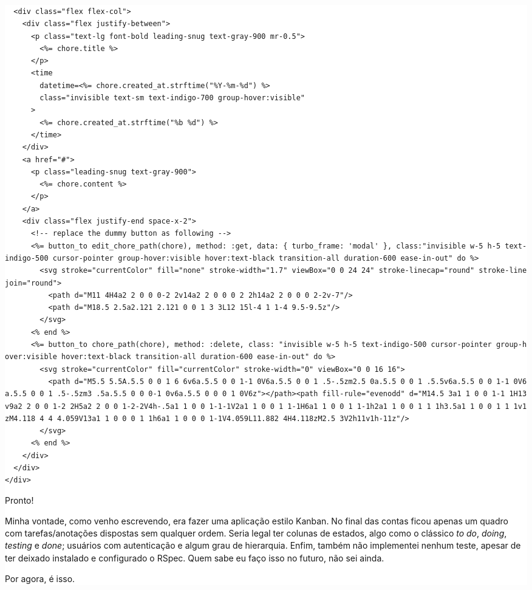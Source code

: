 ```erb
  <div class="flex flex-col">
    <div class="flex justify-between">
      <p class="text-lg font-bold leading-snug text-gray-900 mr-0.5">
        <%= chore.title %>
      </p>
      <time
        datetime=<%= chore.created_at.strftime("%Y-%m-%d") %>
        class="invisible text-sm text-indigo-700 group-hover:visible"
      >
        <%= chore.created_at.strftime("%b %d") %>
      </time>
    </div>
    <a href="#">
      <p class="leading-snug text-gray-900">
        <%= chore.content %>
      </p>
    </a>
    <div class="flex justify-end space-x-2">
      <!-- replace the dummy button as following -->
      <%= button_to edit_chore_path(chore), method: :get, data: { turbo_frame: 'modal' }, class:"invisible w-5 h-5 text-indigo-500 cursor-pointer group-hover:visible hover:text-black transition-all duration-600 ease-in-out" do %>
        <svg stroke="currentColor" fill="none" stroke-width="1.7" viewBox="0 0 24 24" stroke-linecap="round" stroke-linejoin="round">
          <path d="M11 4H4a2 2 0 0 0-2 2v14a2 2 0 0 0 2 2h14a2 2 0 0 0 2-2v-7"/>
          <path d="M18.5 2.5a2.121 2.121 0 0 1 3 3L12 15l-4 1 1-4 9.5-9.5z"/>
        </svg>
      <% end %>
      <%= button_to chore_path(chore), method: :delete, class: "invisible w-5 h-5 text-indigo-500 cursor-pointer group-hover:visible hover:text-black transition-all duration-600 ease-in-out" do %>
        <svg stroke="currentColor" fill="currentColor" stroke-width="0" viewBox="0 0 16 16">
          <path d="M5.5 5.5A.5.5 0 0 1 6 6v6a.5.5 0 0 1-1 0V6a.5.5 0 0 1 .5-.5zm2.5 0a.5.5 0 0 1 .5.5v6a.5.5 0 0 1-1 0V6a.5.5 0 0 1 .5-.5zm3 .5a.5.5 0 0 0-1 0v6a.5.5 0 0 0 1 0V6z"></path><path fill-rule="evenodd" d="M14.5 3a1 1 0 0 1-1 1H13v9a2 2 0 0 1-2 2H5a2 2 0 0 1-2-2V4h-.5a1 1 0 0 1-1-1V2a1 1 0 0 1 1-1H6a1 1 0 0 1 1-1h2a1 1 0 0 1 1 1h3.5a1 1 0 0 1 1 1v1zM4.118 4 4 4.059V13a1 1 0 0 0 1 1h6a1 1 0 0 0 1-1V4.059L11.882 4H4.118zM2.5 3V2h11v1h-11z"/>
        </svg>
      <% end %>
    </div>
  </div>
</div>
```

Pronto!

Minha vontade, como venho escrevendo, era fazer uma aplicação estilo Kanban. No final das contas
ficou apenas um quadro com tarefas/anotações dispostas sem qualquer ordem. Seria legal ter colunas
de estados, algo como o clássico *to do*, *doing*, *testing* e *done*; usuários com autenticação e
algum grau de hierarquia. Enfim, também não implementei nenhum teste, apesar de ter deixado
instalado e configurado o RSpec. Quem sabe eu faço isso no futuro, não sei ainda.

Por agora, é isso.
